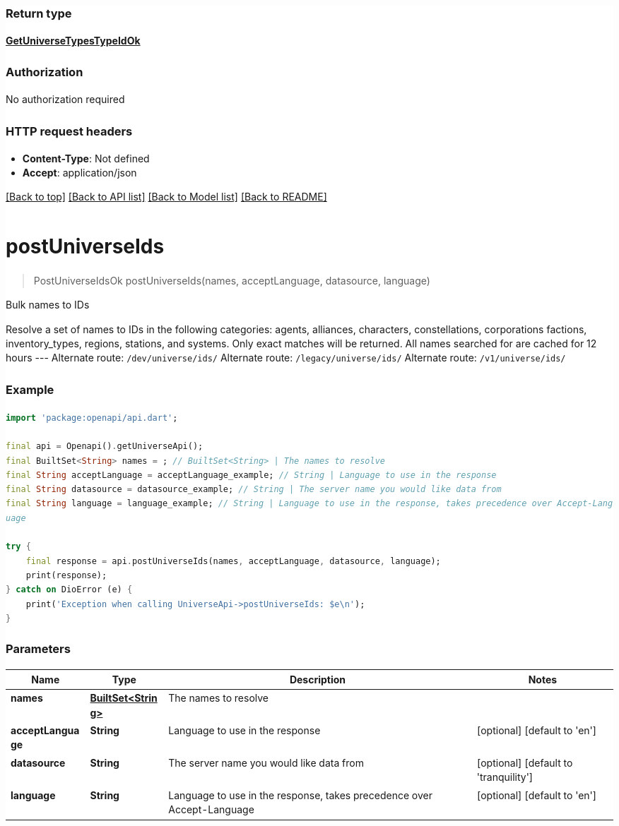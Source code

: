 ### Return type

[**GetUniverseTypesTypeIdOk**](GetUniverseTypesTypeIdOk.md)

### Authorization

No authorization required

### HTTP request headers

 - **Content-Type**: Not defined
 - **Accept**: application/json

[[Back to top]](#) [[Back to API list]](../README.md#documentation-for-api-endpoints) [[Back to Model list]](../README.md#documentation-for-models) [[Back to README]](../README.md)

# **postUniverseIds**
> PostUniverseIdsOk postUniverseIds(names, acceptLanguage, datasource, language)

Bulk names to IDs

Resolve a set of names to IDs in the following categories: agents, alliances, characters, constellations, corporations factions, inventory_types, regions, stations, and systems. Only exact matches will be returned. All names searched for are cached for 12 hours  --- Alternate route: `/dev/universe/ids/`  Alternate route: `/legacy/universe/ids/`  Alternate route: `/v1/universe/ids/` 

### Example
```dart
import 'package:openapi/api.dart';

final api = Openapi().getUniverseApi();
final BuiltSet<String> names = ; // BuiltSet<String> | The names to resolve
final String acceptLanguage = acceptLanguage_example; // String | Language to use in the response
final String datasource = datasource_example; // String | The server name you would like data from
final String language = language_example; // String | Language to use in the response, takes precedence over Accept-Language

try {
    final response = api.postUniverseIds(names, acceptLanguage, datasource, language);
    print(response);
} catch on DioError (e) {
    print('Exception when calling UniverseApi->postUniverseIds: $e\n');
}
```

### Parameters

Name | Type | Description  | Notes
------------- | ------------- | ------------- | -------------
 **names** | [**BuiltSet&lt;String&gt;**](String.md)| The names to resolve | 
 **acceptLanguage** | **String**| Language to use in the response | [optional] [default to 'en']
 **datasource** | **String**| The server name you would like data from | [optional] [default to 'tranquility']
 **language** | **String**| Language to use in the response, takes precedence over Accept-Language | [optional] [default to 'en']
